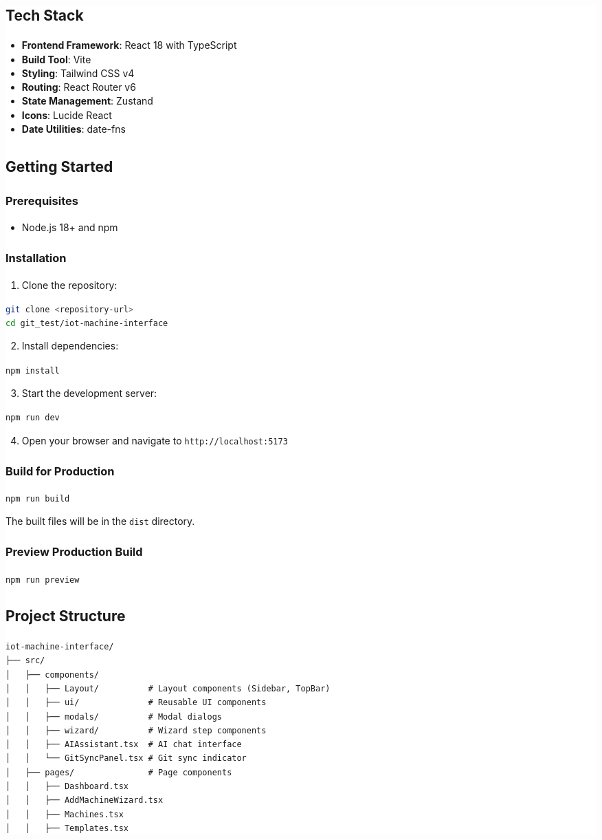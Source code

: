 ## Tech Stack

- **Frontend Framework**: React 18 with TypeScript
- **Build Tool**: Vite
- **Styling**: Tailwind CSS v4
- **Routing**: React Router v6
- **State Management**: Zustand
- **Icons**: Lucide React
- **Date Utilities**: date-fns

## Getting Started

### Prerequisites

- Node.js 18+ and npm

### Installation

1. Clone the repository:
```bash
git clone <repository-url>
cd git_test/iot-machine-interface
```

2. Install dependencies:
```bash
npm install
```

3. Start the development server:
```bash
npm run dev
```

4. Open your browser and navigate to `http://localhost:5173`

### Build for Production

```bash
npm run build
```

The built files will be in the `dist` directory.

### Preview Production Build

```bash
npm run preview
```

## Project Structure

```
iot-machine-interface/
├── src/
│   ├── components/
│   │   ├── Layout/          # Layout components (Sidebar, TopBar)
│   │   ├── ui/              # Reusable UI components
│   │   ├── modals/          # Modal dialogs
│   │   ├── wizard/          # Wizard step components
│   │   ├── AIAssistant.tsx  # AI chat interface
│   │   └── GitSyncPanel.tsx # Git sync indicator
│   ├── pages/               # Page components
│   │   ├── Dashboard.tsx
│   │   ├── AddMachineWizard.tsx
│   │   ├── Machines.tsx
│   │   ├── Templates.tsx
```